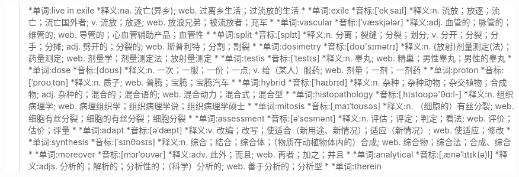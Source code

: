 >*单词:live in exile
>*释义:na. 流亡(异乡); web. 过离乡生活；过流放的生活
>* 
>*单词:exile
>*音标:[ˈekˌsaɪl]
>*释义:n. 流放；放逐；流亡；流亡国外者; v. 流放；放逐; web. 放浪兄弟；被流放者；充军
>* 
>*单词:vascular
>*音标:[ˈvæskjələr]
>*释义:adj. 血管的；脉管的；维管的; web. 导管的；心血管辅助产品；血管性
>* 
>*单词:split
>*音标:[splɪt]
>*释义:n. 分离；裂缝；分裂；划分; v. 分开；分裂；分手；分摊; adj. 劈开的；分裂的; web. 斯普利特；分割；割裂
>* 
>*单词:dosimetry
>*音标:[doʊ'sɪmətrɪ]
>*释义:n. (放射)剂量测定(法)；药量测定; web. 剂量学；剂量测定法；放射量测定
>* 
>*单词:testis
>*音标:[ˈtestɪs]
>*释义:n. 睾丸; web. 精巢；男性睾丸；男性的睾丸
>* 
>*单词:dose
>*音标:[doʊs]
>*释义:n. 一次；一服；一份；一点; v. 给（某人）服药; web. 剂量；一剂；一剂药
>* 
>*单词:proton
>*音标:[ˈproʊˌtɑn]
>*释义:n. 质子; web. 普腾；宝腾；宝腾汽车
>* 
>*单词:hybrid
>*音标:[ˈhaɪbrɪd]
>*释义:n. 杂种；杂种动物；杂交植物；合成物; adj. 杂种的；混合的；混合语的; web. 混合动力；混合式；混合型
>* 
>*单词:histopathology
>*音标:[ˌhɪstoʊpə'θɑ:l-]
>*释义:n. 组织病理学; web. 病理组织学；组织病理学说；组织病理学硕士
>* 
>*单词:mitosis
>*音标:[ˌmaɪˈtoʊsəs]
>*释义:n. （细胞的）有丝分裂; web. 细胞有丝分裂；细胞的有丝分裂；细胞分裂
>* 
>*单词:assessment
>*音标:[əˈsesmənt]
>*释义:n. 评估；评定；判定；看法; web. 评价；估价；评量
>* 
>*单词:adapt
>*音标:[əˈdæpt]
>*释义:v. 改编；改写；使适合（新用途、新情况）；适应（新情况）; web. 使适应；修改
>* 
>*单词:synthesis
>*音标:[ˈsɪnθəsɪs]
>*释义:n. 综合；结合；综合体；（物质在动植物体内的）合成; web. 综合物；综合法；合成、综合
>* 
>*单词:moreover
>*音标:[mɔrˈoʊvər]
>*释义:adv. 此外；而且; web. 再者；加之；并且
>* 
>*单词:analytical
>*音标:[ˌænəˈlɪtɪk(ə)l]
>*释义:adjs. 分析的；解析的；分析性的；（科学）分析的; web. 善于分析的；分析型
>* 
>*单词:therein